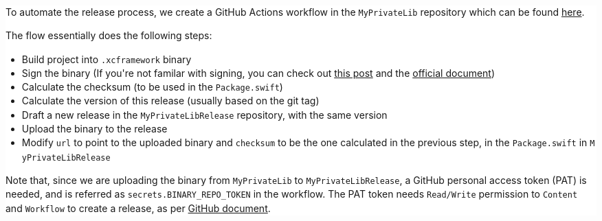 To automate the release process, we create a GitHub Actions workflow in the
`MyPrivateLib` repository which can be
found [here](https://github.com/FlickerSoul/MyPrivateLib/blob/main/.github/workflows/release.yaml).

The flow essentially does the following steps:

- Build project into `.xcframework` binary
- Sign the binary (If you're not familar with signing, you can check
  out [this post](https://localazy.com/blog/how-to-automatically-sign-macos-apps-using-github-actions)
  and
  the [official document](https://developer.apple.com/documentation/xcode/creating-a-multi-platform-binary-framework-bundle#Sign-the-XCFramework-bundle))
- Calculate the checksum (to be used in the `Package.swift`)
- Calculate the version of this release (usually based on the git tag)
- Draft a new release in the `MyPrivateLibRelease` repository, with the same
  version
- Upload the binary to the release
- Modify `url` to point to the uploaded binary and `checksum` to be the one
  calculated in the previous step, in the `Package.swift` in
  `MyPrivateLibRelease`

Note that, since we are uploading the binary from `MyPrivateLib` to
`MyPrivateLibRelease`, a GitHub personal access token (PAT) is needed, and is
referred as `secrets.BINARY_REPO_TOKEN` in the workflow. The PAT token needs
`Read/Write` permission to `Content` and `Workflow` to create a release, as
per [GitHub document](https://docs.github.com/en/rest/releases/releases?apiVersion=2022-11-28#create-a-release).
